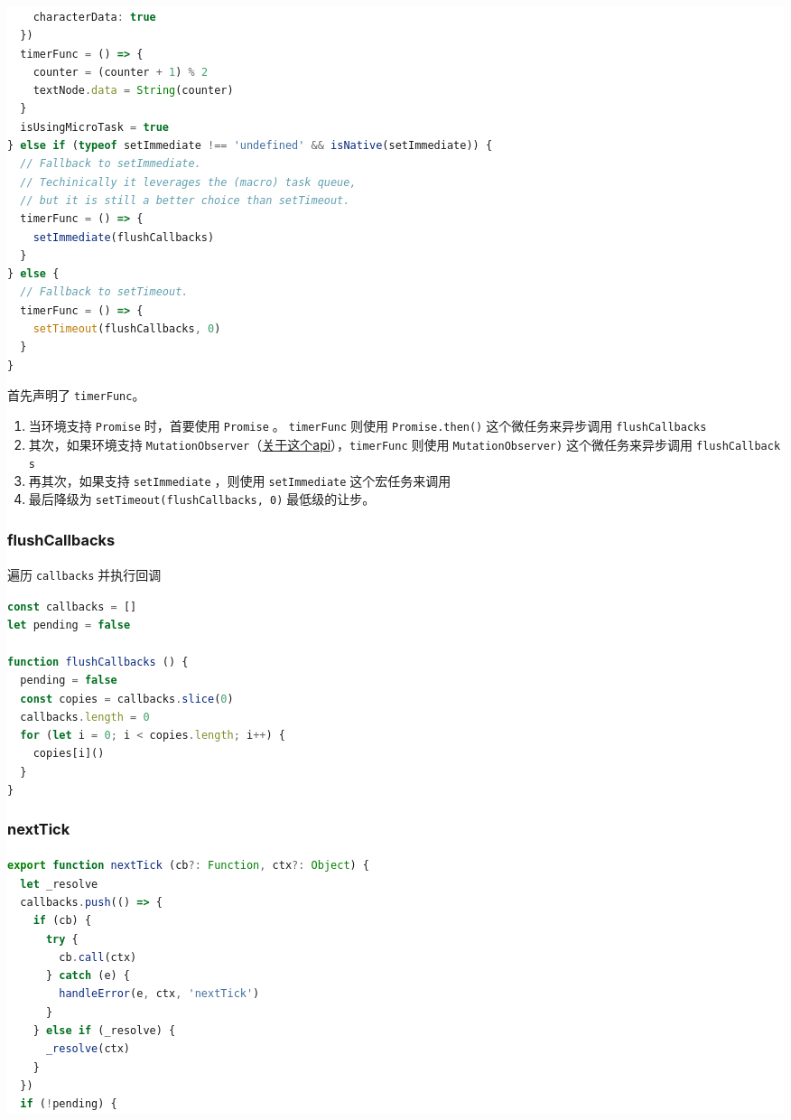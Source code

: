 ```typescript
    characterData: true
  })
  timerFunc = () => {
    counter = (counter + 1) % 2
    textNode.data = String(counter)
  }
  isUsingMicroTask = true
} else if (typeof setImmediate !== 'undefined' && isNative(setImmediate)) {
  // Fallback to setImmediate.
  // Techinically it leverages the (macro) task queue,
  // but it is still a better choice than setTimeout.
  timerFunc = () => {
    setImmediate(flushCallbacks)
  }
} else {
  // Fallback to setTimeout.
  timerFunc = () => {
    setTimeout(flushCallbacks, 0)
  }
}
```

首先声明了 `timerFunc`。

1. 当环境支持 `Promise` 时，首要使用 `Promise` 。 `timerFunc` 则使用 `Promise.then()` 这个微任务来异步调用 `flushCallbacks`
2. 其次，如果环境支持 `MutationObserver`（[关于这个api](https://developer.mozilla.org/zh-CN/docs/Web/API/MutationObserver)），`timerFunc` 则使用 `MutationObserver)` 这个微任务来异步调用 `flushCallbacks`
3. 再其次，如果支持 `setImmediate` ，则使用 `setImmediate` 这个宏任务来调用
4. 最后降级为 `setTimeout(flushCallbacks, 0)` 最低级的让步。

### flushCallbacks

遍历 `callbacks` 并执行回调

```typescript
const callbacks = []
let pending = false

function flushCallbacks () {
  pending = false
  const copies = callbacks.slice(0)
  callbacks.length = 0
  for (let i = 0; i < copies.length; i++) {
    copies[i]()
  }
}
```

### nextTick

```typescript
export function nextTick (cb?: Function, ctx?: Object) {
  let _resolve
  callbacks.push(() => {
    if (cb) {
      try {
        cb.call(ctx)
      } catch (e) {
        handleError(e, ctx, 'nextTick')
      }
    } else if (_resolve) {
      _resolve(ctx)
    }
  })
  if (!pending) {
```